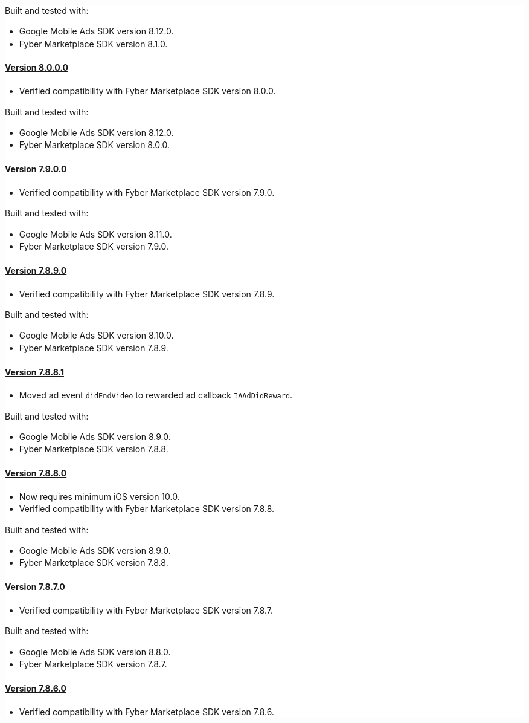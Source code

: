 Built and tested with:
- Google Mobile Ads SDK version 8.12.0.
- Fyber Marketplace SDK version 8.1.0.

#### [Version 8.0.0.0](https://dl.google.com/googleadmobadssdk/mediation/ios/fyber/FyberAdapter-8.0.0.0.zip)
- Verified compatibility with Fyber Marketplace SDK version 8.0.0.

Built and tested with:
- Google Mobile Ads SDK version 8.12.0.
- Fyber Marketplace SDK version 8.0.0.

#### [Version 7.9.0.0](https://dl.google.com/googleadmobadssdk/mediation/ios/fyber/FyberAdapter-7.9.0.0.zip)
- Verified compatibility with Fyber Marketplace SDK version 7.9.0.

Built and tested with:
- Google Mobile Ads SDK version 8.11.0.
- Fyber Marketplace SDK version 7.9.0.

#### [Version 7.8.9.0](https://dl.google.com/googleadmobadssdk/mediation/ios/fyber/FyberAdapter-7.8.9.0.zip)
- Verified compatibility with Fyber Marketplace SDK version 7.8.9.

Built and tested with:
- Google Mobile Ads SDK version 8.10.0.
- Fyber Marketplace SDK version 7.8.9.

#### [Version 7.8.8.1](https://dl.google.com/googleadmobadssdk/mediation/ios/fyber/FyberAdapter-7.8.8.1.zip)
- Moved ad event `didEndVideo` to rewarded ad callback `IAAdDidReward`.

Built and tested with:
- Google Mobile Ads SDK version 8.9.0.
- Fyber Marketplace SDK version 7.8.8.

#### [Version 7.8.8.0](https://dl.google.com/googleadmobadssdk/mediation/ios/fyber/FyberAdapter-7.8.8.0.zip)
- Now requires minimum iOS version 10.0.
- Verified compatibility with Fyber Marketplace SDK version 7.8.8.

Built and tested with:
- Google Mobile Ads SDK version 8.9.0.
- Fyber Marketplace SDK version 7.8.8.

#### [Version 7.8.7.0](https://dl.google.com/googleadmobadssdk/mediation/ios/fyber/FyberAdapter-7.8.7.0.zip)
- Verified compatibility with Fyber Marketplace SDK version 7.8.7.

Built and tested with:
- Google Mobile Ads SDK version 8.8.0.
- Fyber Marketplace SDK version 7.8.7.

#### [Version 7.8.6.0](https://dl.google.com/googleadmobadssdk/mediation/ios/fyber/FyberAdapter-7.8.6.0.zip)
- Verified compatibility with Fyber Marketplace SDK version 7.8.6.
